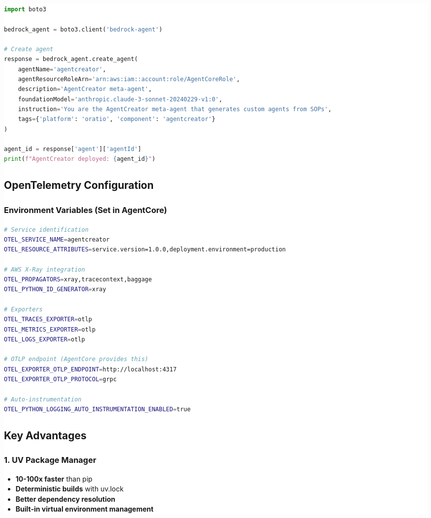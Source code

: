 ```python
import boto3

bedrock_agent = boto3.client('bedrock-agent')

# Create agent
response = bedrock_agent.create_agent(
    agentName='agentcreator',
    agentResourceRoleArn='arn:aws:iam::account:role/AgentCoreRole',
    description='AgentCreator meta-agent',
    foundationModel='anthropic.claude-3-sonnet-20240229-v1:0',
    instruction='You are the AgentCreator meta-agent that generates custom agents from SOPs',
    tags={'platform': 'oratio', 'component': 'agentcreator'}
)

agent_id = response['agent']['agentId']
print(f"AgentCreator deployed: {agent_id}")
```

## OpenTelemetry Configuration

### Environment Variables (Set in AgentCore)

```bash
# Service identification
OTEL_SERVICE_NAME=agentcreator
OTEL_RESOURCE_ATTRIBUTES=service.version=1.0.0,deployment.environment=production

# AWS X-Ray integration
OTEL_PROPAGATORS=xray,tracecontext,baggage
OTEL_PYTHON_ID_GENERATOR=xray

# Exporters
OTEL_TRACES_EXPORTER=otlp
OTEL_METRICS_EXPORTER=otlp
OTEL_LOGS_EXPORTER=otlp

# OTLP endpoint (AgentCore provides this)
OTEL_EXPORTER_OTLP_ENDPOINT=http://localhost:4317
OTEL_EXPORTER_OTLP_PROTOCOL=grpc

# Auto-instrumentation
OTEL_PYTHON_LOGGING_AUTO_INSTRUMENTATION_ENABLED=true
```

## Key Advantages

### 1. UV Package Manager
- **10-100x faster** than pip
- **Deterministic builds** with uv.lock
- **Better dependency resolution**
- **Built-in virtual environment management**
